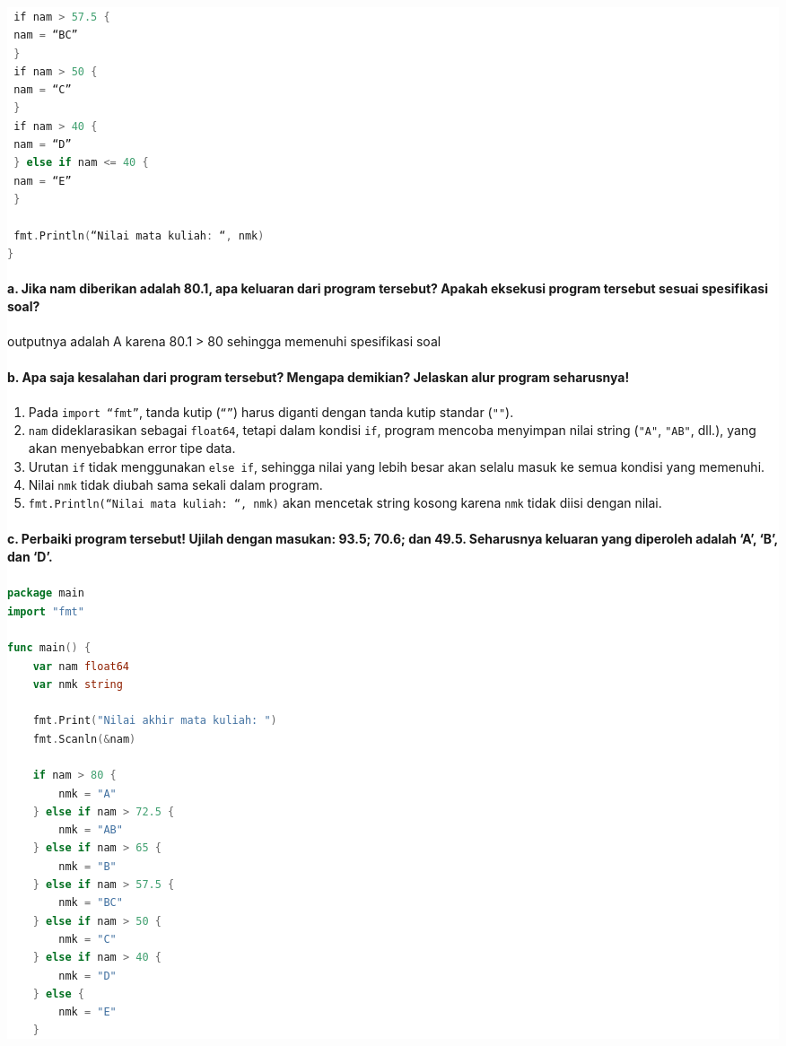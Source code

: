 ```go
 if nam > 57.5 {
 nam = “BC”
 }
 if nam > 50 {
 nam = “C”
 }
 if nam > 40 {
 nam = “D”
 } else if nam <= 40 {
 nam = “E”
 }

 fmt.Println(“Nilai mata kuliah: “, nmk)
}
```

#### a. Jika nam diberikan adalah 80.1, apa keluaran dari program tersebut? Apakah eksekusi program tersebut sesuai spesifikasi soal?

outputnya adalah A karena 80.1 > 80 sehingga memenuhi spesifikasi soal

#### b. Apa saja kesalahan dari program tersebut? Mengapa demikian? Jelaskan alur program seharusnya!

1. Pada `import “fmt”`, tanda kutip (`“”`) harus diganti dengan tanda kutip standar (`""`).
2. `nam` dideklarasikan sebagai `float64`, tetapi dalam kondisi `if`, program mencoba menyimpan nilai string (`"A"`, `"AB"`, dll.), yang akan menyebabkan error tipe data.
3. Urutan `if` tidak menggunakan `else if`, sehingga nilai yang lebih besar akan selalu masuk ke semua kondisi yang memenuhi.
4. Nilai `nmk` tidak diubah sama sekali dalam program.
5. `fmt.Println(“Nilai mata kuliah: “, nmk)` akan mencetak string kosong karena `nmk` tidak diisi dengan nilai.

#### c. Perbaiki program tersebut! Ujilah dengan masukan: 93.5; 70.6; dan 49.5. Seharusnya keluaran yang diperoleh adalah ‘A’, ‘B’, dan ‘D’.

```go
package main
import "fmt"

func main() {
	var nam float64
	var nmk string

	fmt.Print("Nilai akhir mata kuliah: ")
	fmt.Scanln(&nam)

	if nam > 80 {
		nmk = "A"
	} else if nam > 72.5 {
		nmk = "AB"
	} else if nam > 65 {
		nmk = "B"
	} else if nam > 57.5 {
		nmk = "BC"
	} else if nam > 50 {
		nmk = "C"
	} else if nam > 40 {
		nmk = "D"
	} else {
		nmk = "E"
	}

```